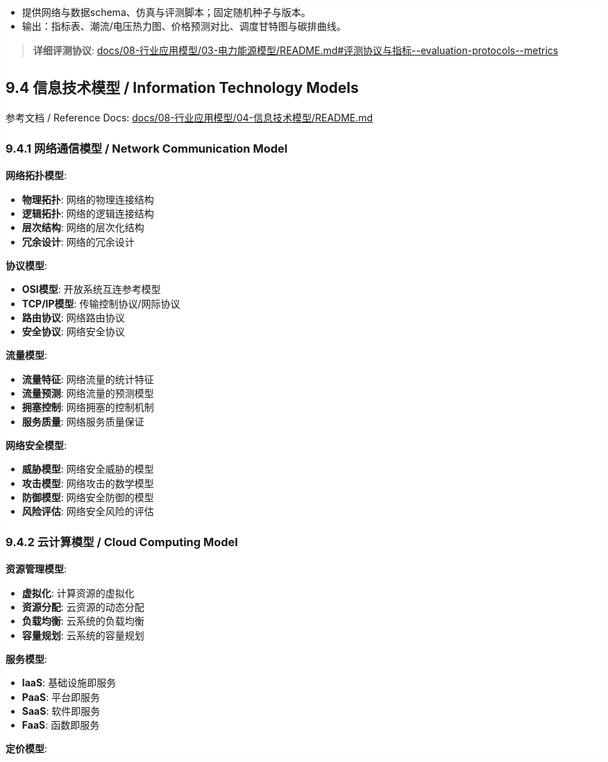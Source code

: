 - 提供网络与数据schema、仿真与评测脚本；固定随机种子与版本。
- 输出：指标表、潮流/电压热力图、价格预测对比、调度甘特图与碳排曲线。

> **详细评测协议**: [docs/08-行业应用模型/03-电力能源模型/README.md#评测协议与指标--evaluation-protocols--metrics](../../docs/08-行业应用模型/03-电力能源模型/README.md#评测协议与指标--evaluation-protocols--metrics)

## 9.4 信息技术模型 / Information Technology Models

参考文档 / Reference Docs: [docs/08-行业应用模型/04-信息技术模型/README.md](../docs/08-行业应用模型/04-信息技术模型/README.md)

### 9.4.1 网络通信模型 / Network Communication Model

**网络拓扑模型**:

- **物理拓扑**: 网络的物理连接结构
- **逻辑拓扑**: 网络的逻辑连接结构
- **层次结构**: 网络的层次化结构
- **冗余设计**: 网络的冗余设计

**协议模型**:

- **OSI模型**: 开放系统互连参考模型
- **TCP/IP模型**: 传输控制协议/网际协议
- **路由协议**: 网络路由协议
- **安全协议**: 网络安全协议

**流量模型**:

- **流量特征**: 网络流量的统计特征
- **流量预测**: 网络流量的预测模型
- **拥塞控制**: 网络拥塞的控制机制
- **服务质量**: 网络服务质量保证

**网络安全模型**:

- **威胁模型**: 网络安全威胁的模型
- **攻击模型**: 网络攻击的数学模型
- **防御模型**: 网络安全防御的模型
- **风险评估**: 网络安全风险的评估

### 9.4.2 云计算模型 / Cloud Computing Model

**资源管理模型**:

- **虚拟化**: 计算资源的虚拟化
- **资源分配**: 云资源的动态分配
- **负载均衡**: 云系统的负载均衡
- **容量规划**: 云系统的容量规划

**服务模型**:

- **IaaS**: 基础设施即服务
- **PaaS**: 平台即服务
- **SaaS**: 软件即服务
- **FaaS**: 函数即服务

**定价模型**:
